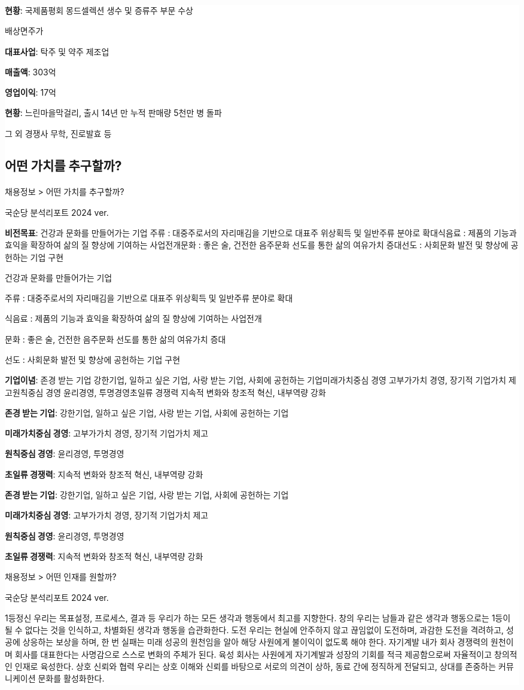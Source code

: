 **현황**: 국제품평회 몽드셀렉션 생수 및 증류주 부문 수상

배상면주가

**대표사업**: 탁주 및 약주 제조업

**매출액**: 303억

**영업이익**: 17억

**현황**: 느린마을막걸리, 출시 14년 만 누적 판매량 5천만 병 돌파

그 외 경쟁사 무학, 진로발효 등

## 어떤 가치를 추구할까?

채용정보 > 어떤 가치를 추구할까?

국순당 분석리포트 2024 ver.

**비전목표**: 건강과 문화를 만들어가는 기업 주류 : 대중주로서의 자리매김을 기반으로 대표주 위상획득 및 일반주류 분야로 확대식음료 : 제품의 기능과 효익을 확장하여 삶의 질 향상에 기여하는 사업전개문화 : 좋은 술, 건전한 음주문화 선도를 통한 삶의 여유가치 증대선도 : 사회문화 발전 및 향상에 공헌하는 기업 구현

건강과 문화를 만들어가는 기업

주류 : 대중주로서의 자리매김을 기반으로 대표주 위상획득 및 일반주류 분야로 확대

식음료 : 제품의 기능과 효익을 확장하여 삶의 질 향상에 기여하는 사업전개

문화 : 좋은 술, 건전한 음주문화 선도를 통한 삶의 여유가치 증대

선도 : 사회문화 발전 및 향상에 공헌하는 기업 구현

**기업이념**: 존경 받는 기업 강한기업, 일하고 싶은 기업, 사랑 받는 기업, 사회에 공헌하는 기업미래가치중심 경영 고부가가치 경영, 장기적 기업가치 제고원칙중심 경영 윤리경영, 투명경영초일류 경쟁력 지속적 변화와 창조적 혁신, 내부역량 강화

**존경 받는 기업**: 강한기업, 일하고 싶은 기업, 사랑 받는 기업, 사회에 공헌하는 기업

**미래가치중심 경영**: 고부가가치 경영, 장기적 기업가치 제고

**원칙중심 경영**: 윤리경영, 투명경영

**초일류 경쟁력**: 지속적 변화와 창조적 혁신, 내부역량 강화

**존경 받는 기업**: 강한기업, 일하고 싶은 기업, 사랑 받는 기업, 사회에 공헌하는 기업

**미래가치중심 경영**: 고부가가치 경영, 장기적 기업가치 제고

**원칙중심 경영**: 윤리경영, 투명경영

**초일류 경쟁력**: 지속적 변화와 창조적 혁신, 내부역량 강화

채용정보 > 어떤 인재를 원할까?

국순당 분석리포트 2024 ver.

1등정신 우리는 목표설정, 프로세스, 결과 등 우리가 하는 모든 생각과 행동에서 최고를 지향한다.
창의 우리는 남들과 같은 생각과 행동으로는 1등이 될 수 없다는 것을 인식하고, 차별화된 생각과 행동을 습관화한다.
도전 우리는 현실에 안주하지 않고 끊임없이 도전하며, 과감한 도전을 격려하고, 성공에 상응하는 보상을 하며, 한 번 실패는 미래 성공의 원천임을 알아 해당 사원에게 불이익이 없도록 해야 한다.
자기계발 내가 회사 경쟁력의 원천이며 회사를 대표한다는 사명감으로 스스로 변화의 주체가 된다.
육성 회사는 사원에게 자기계발과 성장의 기회를 적극 제공함으로써 자율적이고 창의적인 인재로 육성한다.
상호 신뢰와 협력 우리는 상호 이해와 신뢰를 바탕으로 서로의 의견이 상하, 동료 간에 정직하게 전달되고, 상대를 존중하는 커뮤니케이션 문화를 활성화한다.
